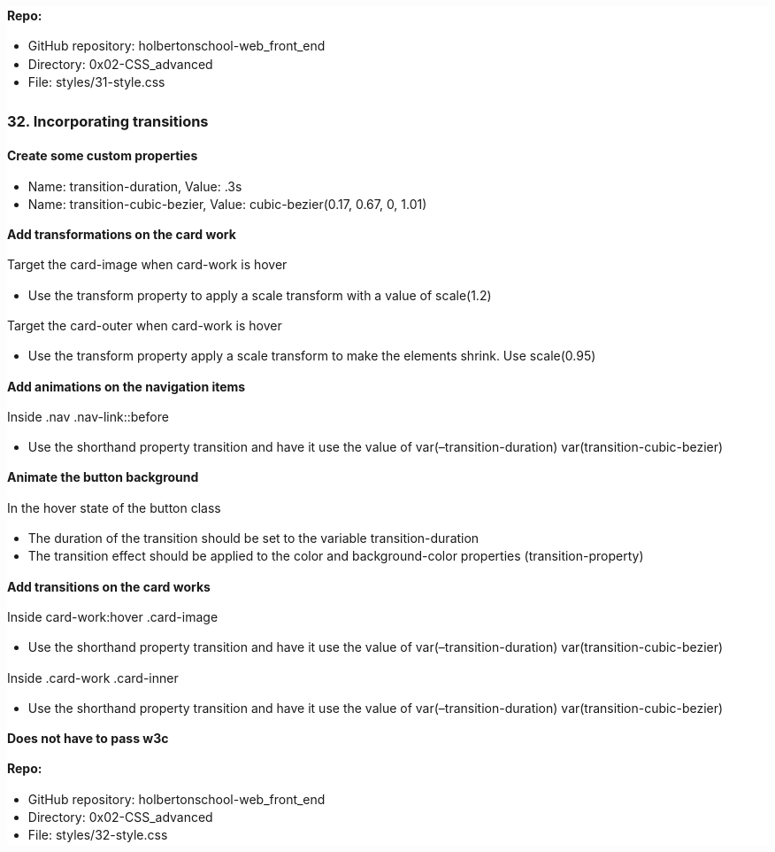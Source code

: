 **Repo:**

- GitHub repository: holbertonschool-web_front_end
- Directory: 0x02-CSS_advanced
- File: styles/31-style.css

### 32. Incorporating transitions

**Create some custom properties**

- Name: transition-duration, Value: .3s
- Name: transition-cubic-bezier, Value: cubic-bezier(0.17, 0.67, 0, 1.01)

**Add transformations on the card work**

Target the card-image when card-work is hover

- Use the transform property to apply a scale transform with a value of scale(1.2)

Target the card-outer when card-work is hover

- Use the transform property apply a scale transform to make the elements shrink. Use scale(0.95)

**Add animations on the navigation items**

Inside .nav .nav-link::before

- Use the shorthand property transition and have it use the value of var(–transition-duration) var(transition-cubic-bezier)

**Animate the button background**

In the hover state of the button class

- The duration of the transition should be set to the variable transition-duration
- The transition effect should be applied to the color and background-color properties (transition-property)

**Add transitions on the card works**

Inside card-work:hover .card-image

- Use the shorthand property transition and have it use the value of var(–transition-duration) var(transition-cubic-bezier)

Inside .card-work .card-inner

- Use the shorthand property transition and have it use the value of var(–transition-duration) var(transition-cubic-bezier)

**Does not have to pass w3c**

**Repo:**

- GitHub repository: holbertonschool-web_front_end
- Directory: 0x02-CSS_advanced
- File: styles/32-style.css
